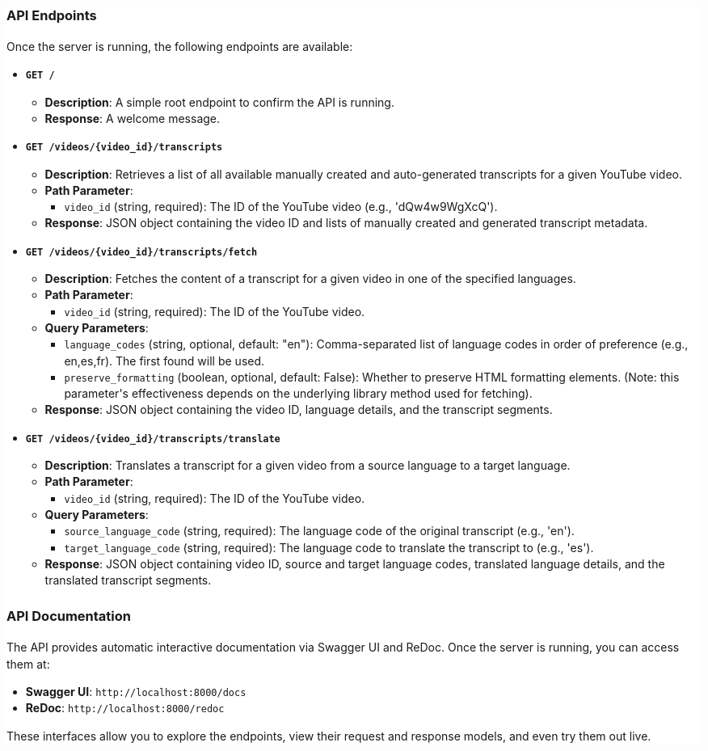 ### API Endpoints

Once the server is running, the following endpoints are available:

-   **`GET /`**
    -   **Description**: A simple root endpoint to confirm the API is running.
    -   **Response**: A welcome message.

-   **`GET /videos/{video_id}/transcripts`**
    -   **Description**: Retrieves a list of all available manually created and auto-generated transcripts for a given YouTube video.
    -   **Path Parameter**:
        -   `video_id` (string, required): The ID of the YouTube video (e.g., 'dQw4w9WgXcQ').
    -   **Response**: JSON object containing the video ID and lists of manually created and generated transcript metadata.

-   **`GET /videos/{video_id}/transcripts/fetch`**
    -   **Description**: Fetches the content of a transcript for a given video in one of the specified languages.
    -   **Path Parameter**:
        -   `video_id` (string, required): The ID of the YouTube video.
    -   **Query Parameters**:
        -   `language_codes` (string, optional, default: "en"): Comma-separated list of language codes in order of preference (e.g., en,es,fr). The first found will be used.
        -   `preserve_formatting` (boolean, optional, default: False): Whether to preserve HTML formatting elements. (Note: this parameter's effectiveness depends on the underlying library method used for fetching).
    -   **Response**: JSON object containing the video ID, language details, and the transcript segments.

-   **`GET /videos/{video_id}/transcripts/translate`**
    -   **Description**: Translates a transcript for a given video from a source language to a target language.
    -   **Path Parameter**:
        -   `video_id` (string, required): The ID of the YouTube video.
    -   **Query Parameters**:
        -   `source_language_code` (string, required): The language code of the original transcript (e.g., 'en').
        -   `target_language_code` (string, required): The language code to translate the transcript to (e.g., 'es').
    -   **Response**: JSON object containing video ID, source and target language codes, translated language details, and the translated transcript segments.

### API Documentation

The API provides automatic interactive documentation via Swagger UI and ReDoc. Once the server is running, you can access them at:

-   **Swagger UI**: `http://localhost:8000/docs`
-   **ReDoc**: `http://localhost:8000/redoc`

These interfaces allow you to explore the endpoints, view their request and response models, and even try them out live.

